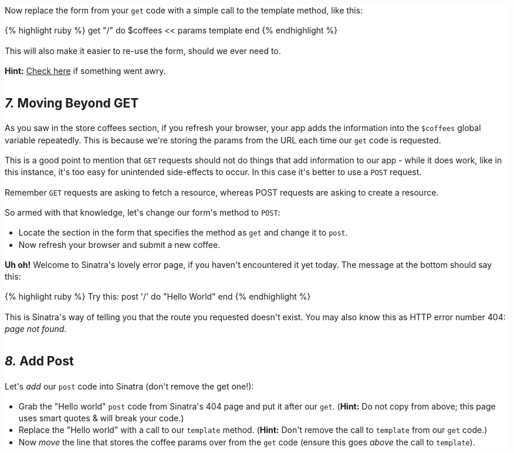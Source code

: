 Now replace the form from your `get` code with a simple call to the template method, like this:

{% highlight ruby %}
get "/" do
$coffees << params
template
end
{% endhighlight %}

This will also make it easier to re-use the form, should we ever need to.

**Hint:** [Check here](http://tjmcewan.github.io/coffeecalc/snippets/template_method.rb.txt) if something went awry.

## *7.* Moving Beyond GET

As you saw in the store coffees section, if you refresh your browser, your app adds the information into the `$coffees` global variable repeatedly. This is because we're storing the params from the URL each time our `get` code is requested.

This is a good point to mention that `GET` requests should not do things that add information to our app - while it does work, like in this instance, it's too easy for unintended side-effects to occur. In this case it's better to use a `POST` request.

Remember `GET` requests are asking to fetch a resource, whereas POST requests are asking to create a resource.

So armed with that knowledge, let's change our form's method to `POST`:

* Locate the section in the form that specifies the method as `get` and change it to `post`.
* Now refresh your browser and submit a new coffee.

**Uh oh!** Welcome to Sinatra's lovely error page, if you haven't encountered it yet today. The message at the bottom should say this:

{% highlight ruby %}
Try this:
post '/' do
 "Hello World"
end
{% endhighlight %}

This is Sinatra's way of telling you that the route you requested doesn't exist. You may also know this as HTTP error number 404: *page not found*.


## *8.* Add Post

Let's *add* our `post` code into Sinatra (don't remove the get one!):

* Grab the "Hello world" `post` code from Sinatra's 404 page and put it after our `get`. (**Hint:** Do not copy from above; this page uses smart quotes & will break your code.)
* Replace the "Hello world" with a call to our `template` method. (**Hint:** Don't remove the call to `template` from our `get` code.)
* Now *move* the line that stores the coffee params over from the `get` code (ensure this goes *above* the call to `template`).
